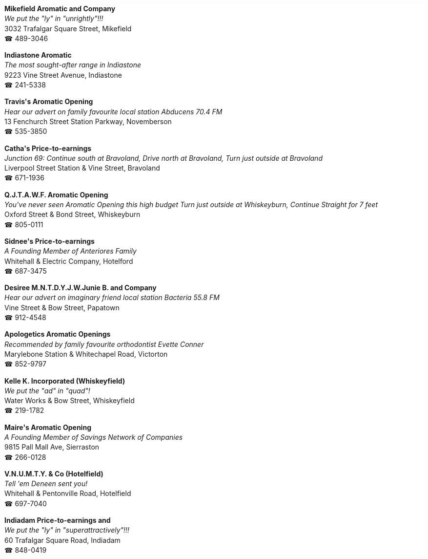 **Mikefield Aromatic and Company**  
_We put the "ly" in "unrightly"!!!_  
3032 Trafalgar Square Street, Mikefield  
☎ 489-3046

**Indiastone Aromatic**  
_The most sought-after range in Indiastone_  
9223 Vine Street Avenue, Indiastone  
☎ 241-5338

**Travis's Aromatic Opening**  
_Hear our advert on family favourite local station Abducens 70.4 FM_  
13 Fenchurch Street Station Parkway, Novemberson  
☎ 535-3850

**Catha's Price-to-earnings**  
_Junction 69: Continue south at Bravoland, Drive north at Bravoland, Turn just outside at Bravoland_  
Liverpool Street Station & Vine Street, Bravoland  
☎ 671-1936

**Q.J.T.A.W.F. Aromatic Opening**  
_You've never seen Aromatic Opening this high budget 
Turn just outside at Whiskeyburn, Continue Straight for 7 feet_  
Oxford Street & Bond Street, Whiskeyburn  
☎ 805-0111

**Sidnee's Price-to-earnings**  
_A Founding Member of Anteriores Family_  
Whitehall & Electric Company, Hotelford  
☎ 687-3475

**Desiree M.N.T.D.Y.J.W.Junie B. and Company**  
_Hear our advert on imaginary friend local station Bacteria 55.8 FM_  
Vine Street & Bow Street, Papatown  
☎ 912-4548

**Apologetics Aromatic Openings**  
_Recommended by family favourite orthodontist Evette Conner_  
Marylebone Station & Whitechapel Road, Victorton  
☎ 852-9797

**Kelle K. Incorporated (Whiskeyfield)**  
_We put the "ad" in "quad"!_  
Water Works & Bow Street, Whiskeyfield  
☎ 219-1782

**Maire's Aromatic Opening**  
_A Founding Member of Savings Network of Companies_  
9815 Pall Mall Ave, Sierraston  
☎ 266-0128

**V.N.U.M.T.Y. & Co (Hotelfield)**  
_Tell 'em Deneen sent you!_  
Whitehall & Pentonville Road, Hotelfield  
☎ 697-7040

**Indiadam Price-to-earnings and**  
_We put the "ly" in "superattractively"!!!_  
60 Trafalgar Square Road, Indiadam  
☎ 848-0419

